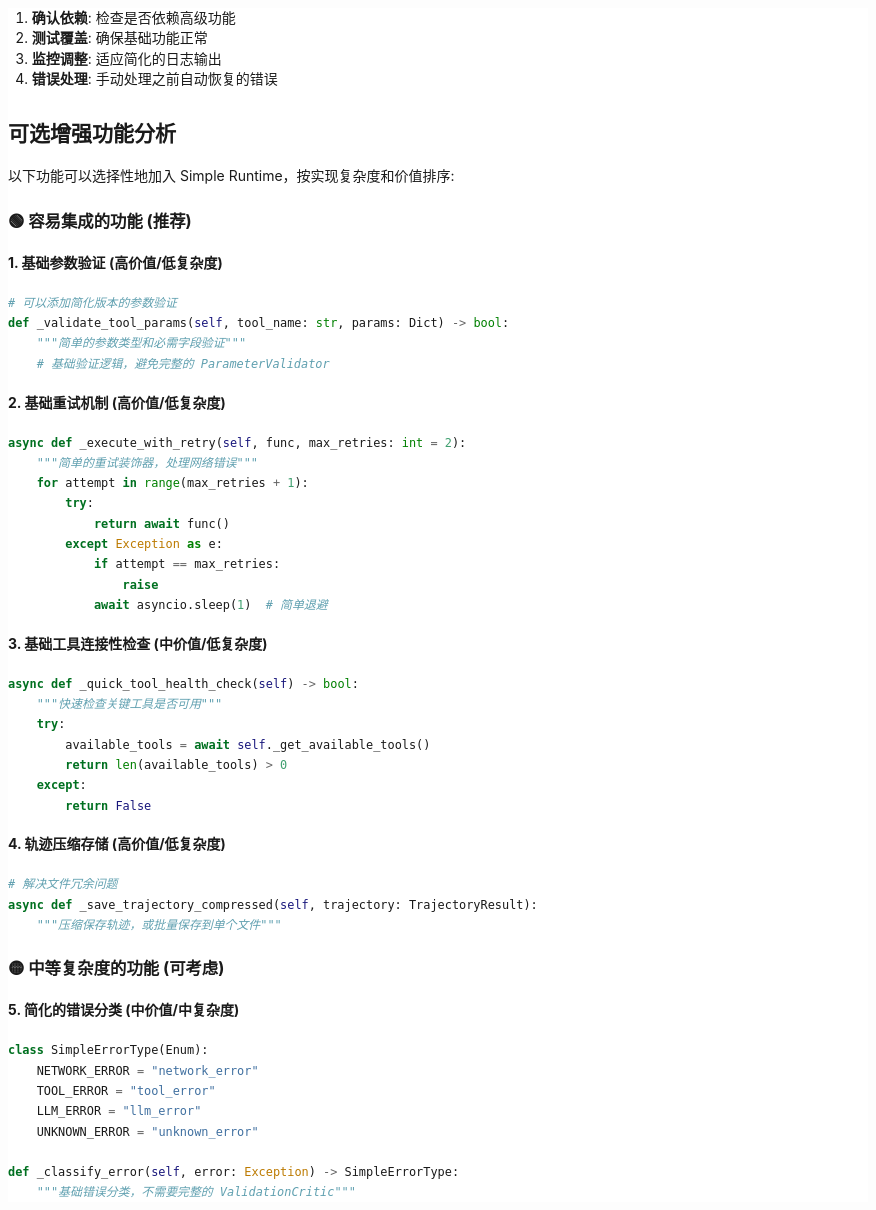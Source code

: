 1. **确认依赖**: 检查是否依赖高级功能
2. **测试覆盖**: 确保基础功能正常
3. **监控调整**: 适应简化的日志输出
4. **错误处理**: 手动处理之前自动恢复的错误

## 可选增强功能分析

以下功能可以选择性地加入 Simple Runtime，按实现复杂度和价值排序:

### 🟢 容易集成的功能 (推荐)

#### 1. 基础参数验证 (高价值/低复杂度)
```python
# 可以添加简化版本的参数验证
def _validate_tool_params(self, tool_name: str, params: Dict) -> bool:
    """简单的参数类型和必需字段验证"""
    # 基础验证逻辑，避免完整的 ParameterValidator
```

#### 2. 基础重试机制 (高价值/低复杂度)
```python
async def _execute_with_retry(self, func, max_retries: int = 2):
    """简单的重试装饰器，处理网络错误"""
    for attempt in range(max_retries + 1):
        try:
            return await func()
        except Exception as e:
            if attempt == max_retries:
                raise
            await asyncio.sleep(1)  # 简单退避
```

#### 3. 基础工具连接性检查 (中价值/低复杂度)
```python
async def _quick_tool_health_check(self) -> bool:
    """快速检查关键工具是否可用"""
    try:
        available_tools = await self._get_available_tools()
        return len(available_tools) > 0
    except:
        return False
```

#### 4. 轨迹压缩存储 (高价值/低复杂度)
```python
# 解决文件冗余问题
async def _save_trajectory_compressed(self, trajectory: TrajectoryResult):
    """压缩保存轨迹，或批量保存到单个文件"""
```

### 🟡 中等复杂度的功能 (可考虑)

#### 5. 简化的错误分类 (中价值/中复杂度)
```python
class SimpleErrorType(Enum):
    NETWORK_ERROR = "network_error"
    TOOL_ERROR = "tool_error" 
    LLM_ERROR = "llm_error"
    UNKNOWN_ERROR = "unknown_error"

def _classify_error(self, error: Exception) -> SimpleErrorType:
    """基础错误分类，不需要完整的 ValidationCritic"""
```
